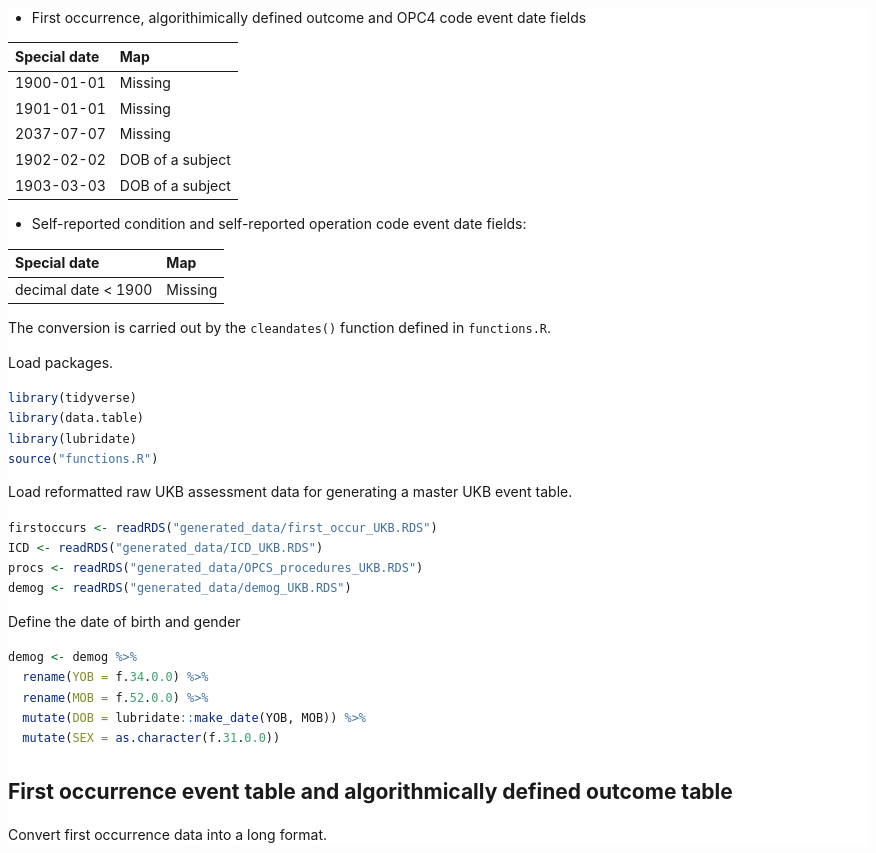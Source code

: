 - First occurrence, algorithimically defined outcome and OPC4 code event date fields

|Special date|Map|
|:------------|:---|
|1900-01-01|Missing|
|1901-01-01|Missing|
|2037-07-07|Missing||
|1902-02-02|DOB of a subject|
|1903-03-03|DOB of a subject|

- Self-reported condition and self-reported operation code event date fields:

|Special date|Map|
|:------------|:---|
|decimal date < 1900|Missing|

The conversion is carried out by the `cleandates()` function defined in `functions.R`.



Load packages.

```r
library(tidyverse)
library(data.table)
library(lubridate)
source("functions.R")
```

Load reformatted raw UKB assessment data for generating a master UKB event table.

```r
firstoccurs <- readRDS("generated_data/first_occur_UKB.RDS")
ICD <- readRDS("generated_data/ICD_UKB.RDS")
procs <- readRDS("generated_data/OPCS_procedures_UKB.RDS")
demog <- readRDS("generated_data/demog_UKB.RDS")
```

Define the date of birth and gender

```r
demog <- demog %>% 
  rename(YOB = f.34.0.0) %>%
  rename(MOB = f.52.0.0) %>%
  mutate(DOB = lubridate::make_date(YOB, MOB)) %>%
  mutate(SEX = as.character(f.31.0.0))
```



## First occurrence event table and algorithmically defined outcome table

Convert first occurrence data into a long format.
